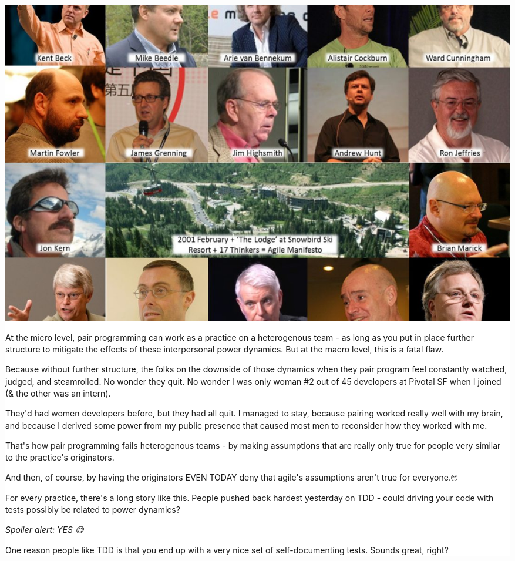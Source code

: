 ![A composite image of 17 of the signatories of the agile manifesto - all white men.](./images/sarahmei-4.jpg)

At the micro level, pair programming can work as a practice on a heterogenous team - as long as you put in place further structure to mitigate the effects of these interpersonal power dynamics. But at the macro level, this is a fatal flaw.

Because without further structure, the folks on the downside of those dynamics when they pair program feel constantly watched, judged, and steamrolled. No wonder they quit. No wonder I was only woman #2 out of 45 developers at Pivotal SF when I joined (& the other was an intern).

They'd had women developers before, but they had all quit. I managed to stay, because pairing worked really well with my brain, and because I derived some power from my public presence that caused most men to reconsider how they worked with me.

That's how pair programming fails heterogenous teams - by making assumptions that are really only true for people very similar to the practice's originators.

And then, of course, by having the originators EVEN TODAY deny that agile's assumptions aren't true for everyone.🙄

For every practice, there's a long story like this. People pushed back hardest yesterday on TDD - could driving your code with tests possibly be related to power dynamics?

_Spoiler alert: YES 😅_

One reason people like TDD is that you end up with a very nice set of self-documenting tests. Sounds great, right?

